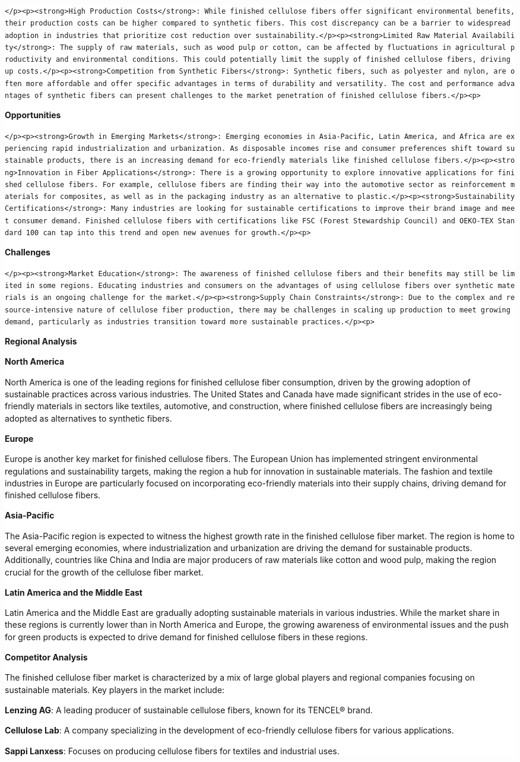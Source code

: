 	</p><p><strong>High Production Costs</strong>: While finished cellulose fibers offer significant environmental benefits, their production costs can be higher compared to synthetic fibers. This cost discrepancy can be a barrier to widespread adoption in industries that prioritize cost reduction over sustainability.</p><p><strong>Limited Raw Material Availability</strong>: The supply of raw materials, such as wood pulp or cotton, can be affected by fluctuations in agricultural productivity and environmental conditions. This could potentially limit the supply of finished cellulose fibers, driving up costs.</p><p><strong>Competition from Synthetic Fibers</strong>: Synthetic fibers, such as polyester and nylon, are often more affordable and offer specific advantages in terms of durability and versatility. The cost and performance advantages of synthetic fibers can present challenges to the market penetration of finished cellulose fibers.</p><p>
<strong>Opportunities</strong></p><p>

	</p><p><strong>Growth in Emerging Markets</strong>: Emerging economies in Asia-Pacific, Latin America, and Africa are experiencing rapid industrialization and urbanization. As disposable incomes rise and consumer preferences shift toward sustainable products, there is an increasing demand for eco-friendly materials like finished cellulose fibers.</p><p><strong>Innovation in Fiber Applications</strong>: There is a growing opportunity to explore innovative applications for finished cellulose fibers. For example, cellulose fibers are finding their way into the automotive sector as reinforcement materials for composites, as well as in the packaging industry as an alternative to plastic.</p><p><strong>Sustainability Certifications</strong>: Many industries are looking for sustainable certifications to improve their brand image and meet consumer demand. Finished cellulose fibers with certifications like FSC (Forest Stewardship Council) and OEKO-TEX Standard 100 can tap into this trend and open new avenues for growth.</p><p>
<strong>Challenges</strong></p><p>

	</p><p><strong>Market Education</strong>: The awareness of finished cellulose fibers and their benefits may still be limited in some regions. Educating industries and consumers on the advantages of using cellulose fibers over synthetic materials is an ongoing challenge for the market.</p><p><strong>Supply Chain Constraints</strong>: Due to the complex and resource-intensive nature of cellulose fiber production, there may be challenges in scaling up production to meet growing demand, particularly as industries transition toward more sustainable practices.</p><p>
<strong>Regional Analysis</strong></p><p>
<strong>North America</strong></p><p>
</p><p>North America is one of the leading regions for finished cellulose fiber consumption, driven by the growing adoption of sustainable practices across various industries. The United States and Canada have made significant strides in the use of eco-friendly materials in sectors like textiles, automotive, and construction, where finished cellulose fibers are increasingly being adopted as alternatives to synthetic fibers.</p><p>
<strong>Europe</strong></p><p>
</p><p>Europe is another key market for finished cellulose fibers. The European Union has implemented stringent environmental regulations and sustainability targets, making the region a hub for innovation in sustainable materials. The fashion and textile industries in Europe are particularly focused on incorporating eco-friendly materials into their supply chains, driving demand for finished cellulose fibers.</p><p>
<strong>Asia-Pacific</strong></p><p>
</p><p>The Asia-Pacific region is expected to witness the highest growth rate in the finished cellulose fiber market. The region is home to several emerging economies, where industrialization and urbanization are driving the demand for sustainable products. Additionally, countries like China and India are major producers of raw materials like cotton and wood pulp, making the region crucial for the growth of the cellulose fiber market.</p><p>
<strong>Latin America and the Middle East</strong></p><p>
</p><p>Latin America and the Middle East are gradually adopting sustainable materials in various industries. While the market share in these regions is currently lower than in North America and Europe, the growing awareness of environmental issues and the push for green products is expected to drive demand for finished cellulose fibers in these regions.</p><p>
<strong>Competitor Analysis</strong></p><p>
</p><p>The finished cellulose fiber market is characterized by a mix of large global players and regional companies focusing on sustainable materials. Key players in the market include:</p><p>
</p><p><strong>Lenzing AG</strong>: A leading producer of sustainable cellulose fibers, known for its TENCEL® brand.</p><p><strong>Cellulose Lab</strong>: A company specializing in the development of eco-friendly cellulose fibers for various applications.</p><p><strong>Sappi Lanxess</strong>: Focuses on producing cellulose fibers for textiles and industrial uses.</p><p>